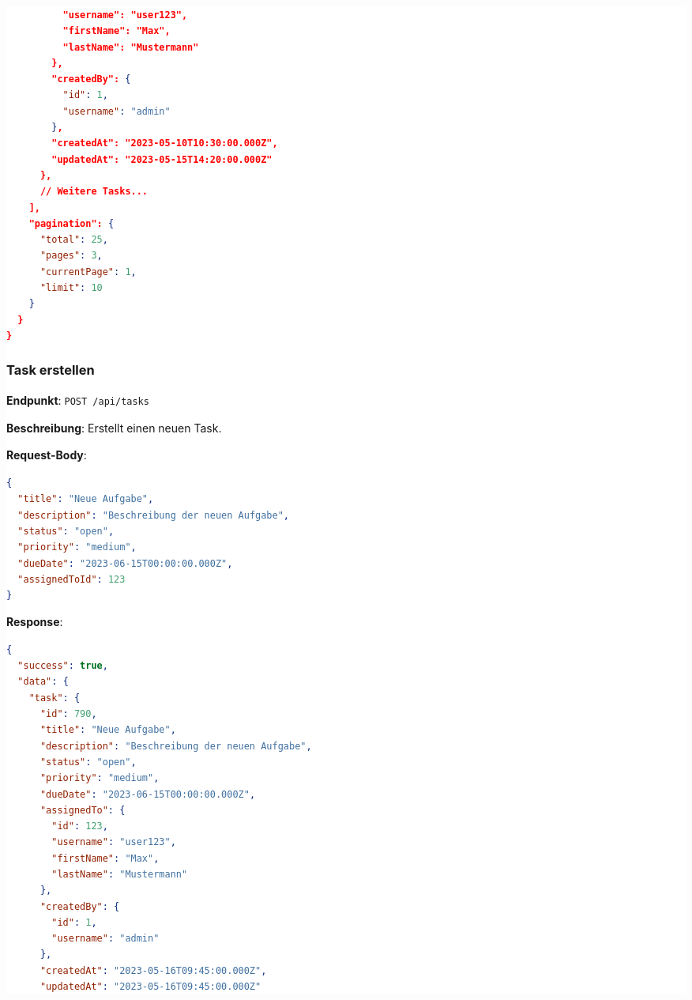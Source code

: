 ```json
          "username": "user123",
          "firstName": "Max",
          "lastName": "Mustermann"
        },
        "createdBy": {
          "id": 1,
          "username": "admin"
        },
        "createdAt": "2023-05-10T10:30:00.000Z",
        "updatedAt": "2023-05-15T14:20:00.000Z"
      },
      // Weitere Tasks...
    ],
    "pagination": {
      "total": 25,
      "pages": 3,
      "currentPage": 1,
      "limit": 10
    }
  }
}
```

### Task erstellen

**Endpunkt**: `POST /api/tasks`

**Beschreibung**: Erstellt einen neuen Task.

**Request-Body**:
```json
{
  "title": "Neue Aufgabe",
  "description": "Beschreibung der neuen Aufgabe",
  "status": "open",
  "priority": "medium",
  "dueDate": "2023-06-15T00:00:00.000Z",
  "assignedToId": 123
}
```

**Response**:
```json
{
  "success": true,
  "data": {
    "task": {
      "id": 790,
      "title": "Neue Aufgabe",
      "description": "Beschreibung der neuen Aufgabe",
      "status": "open",
      "priority": "medium",
      "dueDate": "2023-06-15T00:00:00.000Z",
      "assignedTo": {
        "id": 123,
        "username": "user123",
        "firstName": "Max",
        "lastName": "Mustermann"
      },
      "createdBy": {
        "id": 1,
        "username": "admin"
      },
      "createdAt": "2023-05-16T09:45:00.000Z",
      "updatedAt": "2023-05-16T09:45:00.000Z"
```